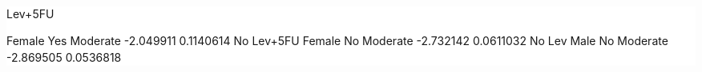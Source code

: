 Lev+5FU
</td>
<td style="text-align:left;">
Female
</td>
<td style="text-align:left;">
Yes
</td>
<td style="text-align:left;">
Moderate
</td>
<td style="text-align:right;">
-2.049911
</td>
<td style="text-align:right;">
0.1140614
</td>
</tr>
<tr>
<td style="text-align:left;">
No
</td>
<td style="text-align:left;">
Lev+5FU
</td>
<td style="text-align:left;">
Female
</td>
<td style="text-align:left;">
No
</td>
<td style="text-align:left;">
Moderate
</td>
<td style="text-align:right;">
-2.732142
</td>
<td style="text-align:right;">
0.0611032
</td>
</tr>
<tr>
<td style="text-align:left;">
No
</td>
<td style="text-align:left;">
Lev
</td>
<td style="text-align:left;">
Male
</td>
<td style="text-align:left;">
No
</td>
<td style="text-align:left;">
Moderate
</td>
<td style="text-align:right;">
-2.869505
</td>
<td style="text-align:right;">
0.0536818
</td>
</tr>